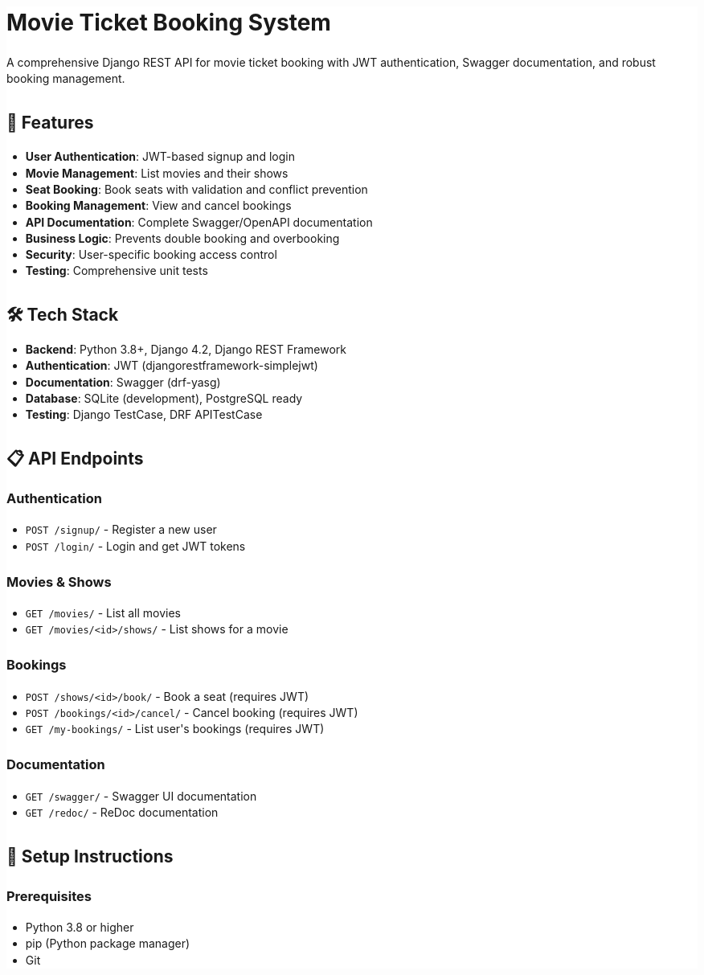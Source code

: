 # Movie Ticket Booking System

A comprehensive Django REST API for movie ticket booking with JWT authentication, Swagger documentation, and robust booking management.

## 🚀 Features

- **User Authentication**: JWT-based signup and login
- **Movie Management**: List movies and their shows
- **Seat Booking**: Book seats with validation and conflict prevention
- **Booking Management**: View and cancel bookings
- **API Documentation**: Complete Swagger/OpenAPI documentation
- **Business Logic**: Prevents double booking and overbooking
- **Security**: User-specific booking access control
- **Testing**: Comprehensive unit tests

## 🛠 Tech Stack

- **Backend**: Python 3.8+, Django 4.2, Django REST Framework
- **Authentication**: JWT (djangorestframework-simplejwt)
- **Documentation**: Swagger (drf-yasg)
- **Database**: SQLite (development), PostgreSQL ready
- **Testing**: Django TestCase, DRF APITestCase

## 📋 API Endpoints

### Authentication
- `POST /signup/` - Register a new user
- `POST /login/` - Login and get JWT tokens

### Movies & Shows
- `GET /movies/` - List all movies
- `GET /movies/<id>/shows/` - List shows for a movie

### Bookings
- `POST /shows/<id>/book/` - Book a seat (requires JWT)
- `POST /bookings/<id>/cancel/` - Cancel booking (requires JWT)
- `GET /my-bookings/` - List user's bookings (requires JWT)

### Documentation
- `GET /swagger/` - Swagger UI documentation
- `GET /redoc/` - ReDoc documentation

## 🔧 Setup Instructions

### Prerequisites
- Python 3.8 or higher
- pip (Python package manager)
- Git
